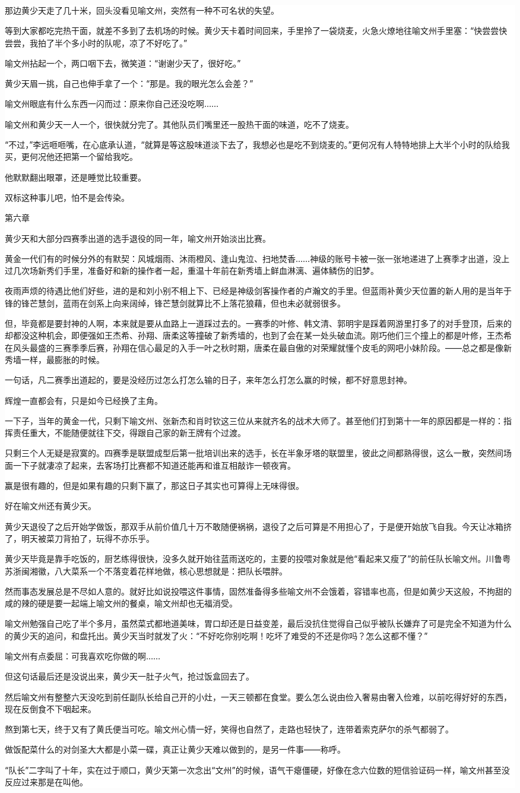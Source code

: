 那边黄少天走了几十米，回头没看见喻文州，突然有一种不可名状的失望。

等到大家都吃完热干面，就差不多到了去机场的时候。黄少天卡着时间回来，手里拎了一袋烧麦，火急火燎地往喻文州手里塞：“快尝尝快尝尝，我拍了半个多小时的队呢，凉了不好吃了。”

喻文州拈起一个，两口咽下去，微笑道：“谢谢少天了，很好吃。”

黄少天眉一挑，自己也伸手拿了一个：“那是。我的眼光怎么会差？”

喻文州眼底有什么东西一闪而过：原来你自己还没吃啊……

喻文州和黄少天一人一个，很快就分完了。其他队员们嘴里还一股热干面的味道，吃不了烧麦。

“不过，”李远咂咂嘴，在心底承认道，“就算是等这股味道淡下去了，我想必也是吃不到烧麦的。”更何况有人特特地排上大半个小时的队给我买，更何况他还把第一个留给我吃。

他默默翻出眼罩，还是睡觉比较重要。

双标这种事儿吧，怕不是会传染。



第六章

黄少天和大部分四赛季出道的选手退役的同一年，喻文州开始淡出比赛。

黄金一代们有的时候分外的有默契：风城烟雨、沐雨橙风、逢山鬼泣、扫地焚香……神级的账号卡被一张一张地递进了上赛季才出道，没上过几次场新秀们手里，准备好和新的操作者一起，重温十年前在新秀墙上鲜血淋漓、遍体鳞伤的旧梦。

夜雨声烦的待遇比他们好些，进的是和刘小别不相上下、已经是神级剑客操作者的卢瀚文的手里。但蓝雨补黄少天位置的新人用的是当年于锋的锋芒慧剑，蓝雨在剑系上向来阔绰，锋芒慧剑就算比不上落花狼藉，但也未必就弱很多。

但，毕竟都是要封神的人啊，本来就是要从血路上一道踩过去的。一赛季的叶修、韩文清、郭明宇是踩着网游里打多了的对手登顶，后来的却都没这种机会，即便强如王杰希、孙翔、唐柔这等撞破了新秀墙的，也到了会在某一处头破血流。刚巧他们三个撞上的都是叶修，王杰希在风头最盛的三赛季季后赛，孙翔在信心最足的入手一叶之秋时期，唐柔在最自傲的对荣耀就懂个皮毛的网吧小妹阶段。——总之都是像新秀墙一样，最膨胀的时候。

一句话，凡二赛季出道起的，要是没经历过怎么打怎么输的日子，来年怎么打怎么赢的时候，都不好意思封神。

辉煌一直都会有，只是如今已经换了主角。

一下子，当年的黄金一代，只剩下喻文州、张新杰和肖时钦这三位从来就齐名的战术大师了。甚至他们打到第十一年的原因都是一样的：指挥责任重大，不能随便就往下交，得跟自己家的新王牌有个过渡。

只剩三个人无疑是寂寞的。四赛季是联盟成型后第一批培训出来的选手，长在半象牙塔的联盟里，彼此之间都熟得很，这么一散，突然间场面一下子就凄凉了起来，去客场打比赛都不知道还能再和谁互相敲诈一顿夜宵。

赢是很有趣的，但是如果有趣的只剩下赢了，那这日子其实也可算得上无味得很。

好在喻文州还有黄少天。

黄少天退役了之后开始学做饭，那双手从前价值几十万不敢随便祸祸，退役了之后可算是不用担心了，于是便开始放飞自我。今天让冰箱挤了，明天被菜刀背拍了，玩得不亦乐乎。

黄少天毕竟是靠手吃饭的，厨艺练得很快，没多久就开始往蓝雨送吃的，主要的投喂对象就是他“看起来又瘦了”的前任队长喻文州。川鲁粤苏浙闽湘徽，八大菜系一个不落变着花样地做，核心思想就是：把队长喂胖。

然而事态发展总是不尽如人意的。就好比如说投喂这件事情，固然准备得多些喻文州不会饿着，容错率也高，但是如黄少天这般，不拘甜的咸的辣的硬是要一起端上喻文州的餐桌，喻文州却也无福消受。

喻文州勉强自己吃了半个多月，虽然菜式都地道美味，胃口却还是日益变差，最后没抗住觉得自己似乎被队长嫌弃了可是完全不知道为什么的黄少天的追问，和盘托出。黄少天当时就发了火：“不好吃你别吃啊！吃坏了难受的不还是你吗？怎么这都不懂？”

喻文州有点委屈：可我喜欢吃你做的啊……

但这句话最后还是没说出来，黄少天一肚子火气，抢过饭盒回去了。

然后喻文州有整整六天没吃到前任副队长给自己开的小灶，一天三顿都在食堂。要么怎么说由俭入奢易由奢入俭难，以前吃得好好的东西，现在反倒食不下咽起来。

熬到第七天，终于又有了黄氏便当可吃。喻文州心情一好，笑得也自然了，走路也轻快了，连带着索克萨尔的杀气都弱了。

做饭配菜什么的对剑圣大大都是小菜一碟，真正让黄少天难以做到的，是另一件事——称呼。

“队长”二字叫了十年，实在过于顺口，黄少天第一次念出“文州”的时候，语气干瘪僵硬，好像在念六位数的短信验证码一样，喻文州甚至没反应过来那是在叫他。
